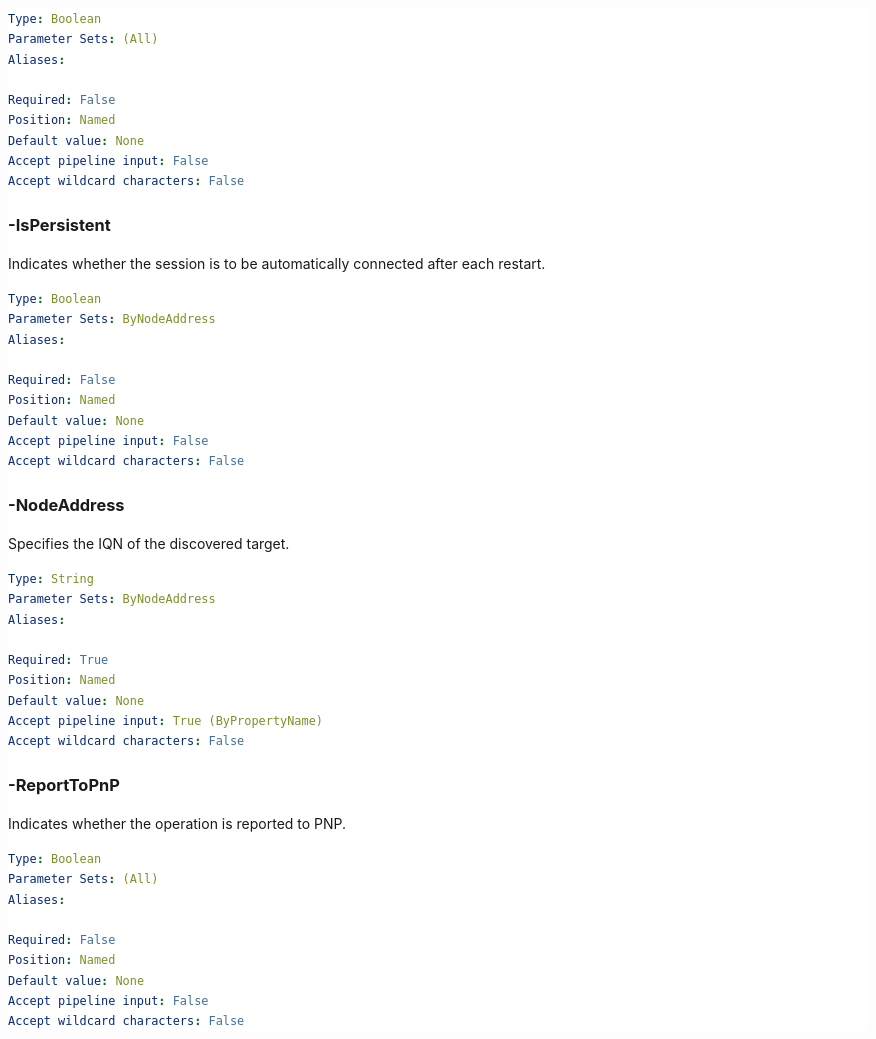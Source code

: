```yaml
Type: Boolean
Parameter Sets: (All)
Aliases: 

Required: False
Position: Named
Default value: None
Accept pipeline input: False
Accept wildcard characters: False
```

### -IsPersistent
Indicates whether the session is to be automatically connected after each restart.

```yaml
Type: Boolean
Parameter Sets: ByNodeAddress
Aliases: 

Required: False
Position: Named
Default value: None
Accept pipeline input: False
Accept wildcard characters: False
```

### -NodeAddress
Specifies the IQN of the discovered target.

```yaml
Type: String
Parameter Sets: ByNodeAddress
Aliases: 

Required: True
Position: Named
Default value: None
Accept pipeline input: True (ByPropertyName)
Accept wildcard characters: False
```

### -ReportToPnP
Indicates whether the operation is reported to PNP.

```yaml
Type: Boolean
Parameter Sets: (All)
Aliases: 

Required: False
Position: Named
Default value: None
Accept pipeline input: False
Accept wildcard characters: False
```
